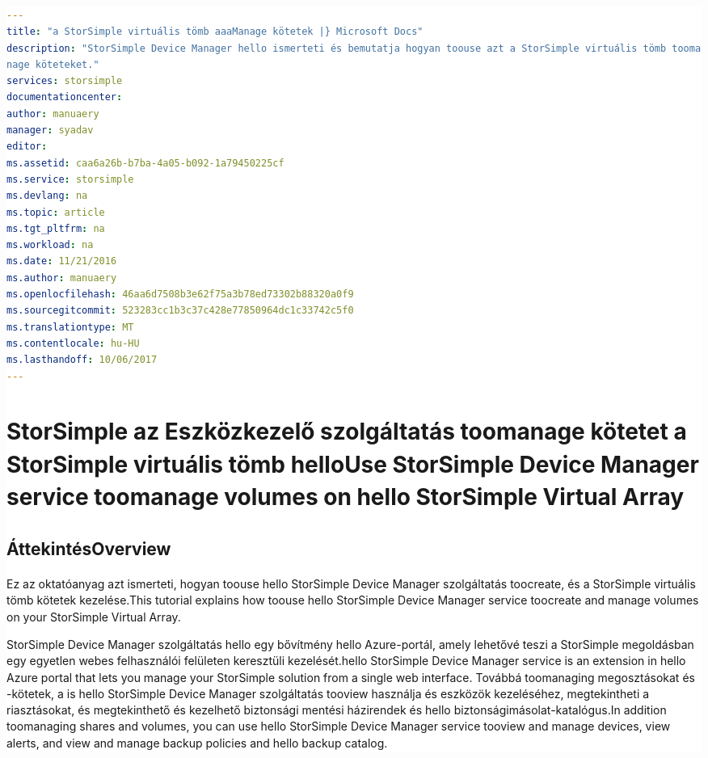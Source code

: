 ```yaml
---
title: "a StorSimple virtuális tömb aaaManage kötetek |} Microsoft Docs"
description: "StorSimple Device Manager hello ismerteti és bemutatja hogyan toouse azt a StorSimple virtuális tömb toomanage köteteket."
services: storsimple
documentationcenter: 
author: manuaery
manager: syadav
editor: 
ms.assetid: caa6a26b-b7ba-4a05-b092-1a79450225cf
ms.service: storsimple
ms.devlang: na
ms.topic: article
ms.tgt_pltfrm: na
ms.workload: na
ms.date: 11/21/2016
ms.author: manuaery
ms.openlocfilehash: 46aa6d7508b3e62f75a3b78ed73302b88320a0f9
ms.sourcegitcommit: 523283cc1b3c37c428e77850964dc1c33742c5f0
ms.translationtype: MT
ms.contentlocale: hu-HU
ms.lasthandoff: 10/06/2017
---
```

# <a name="use-storsimple-device-manager-service-toomanage-volumes-on-hello-storsimple-virtual-array"></a><span data-ttu-id="b67b0-103">StorSimple az Eszközkezelő szolgáltatás toomanage kötetet a StorSimple virtuális tömb hello</span><span class="sxs-lookup"><span data-stu-id="b67b0-103">Use StorSimple Device Manager service toomanage volumes on hello StorSimple Virtual Array</span></span>

## <a name="overview"></a><span data-ttu-id="b67b0-104">Áttekintés</span><span class="sxs-lookup"><span data-stu-id="b67b0-104">Overview</span></span>

<span data-ttu-id="b67b0-105">Ez az oktatóanyag azt ismerteti, hogyan toouse hello StorSimple Device Manager szolgáltatás toocreate, és a StorSimple virtuális tömb kötetek kezelése.</span><span class="sxs-lookup"><span data-stu-id="b67b0-105">This tutorial explains how toouse hello StorSimple Device Manager service toocreate and manage volumes on your StorSimple Virtual Array.</span></span>

<span data-ttu-id="b67b0-106">StorSimple Device Manager szolgáltatás hello egy bővítmény hello Azure-portál, amely lehetővé teszi a StorSimple megoldásban egy egyetlen webes felhasználói felületen keresztüli kezelését.</span><span class="sxs-lookup"><span data-stu-id="b67b0-106">hello StorSimple Device Manager service is an extension in hello Azure portal that lets you manage your StorSimple solution from a single web interface.</span></span> <span data-ttu-id="b67b0-107">Továbbá toomanaging megosztásokat és -kötetek, a is hello StorSimple Device Manager szolgáltatás tooview használja és eszközök kezeléséhez, megtekintheti a riasztásokat, és megtekinthető és kezelhető biztonsági mentési házirendek és hello biztonságimásolat-katalógus.</span><span class="sxs-lookup"><span data-stu-id="b67b0-107">In addition toomanaging shares and volumes, you can use hello StorSimple Device Manager service tooview and manage devices, view alerts, and view and manage backup policies and hello backup catalog.</span></span>
